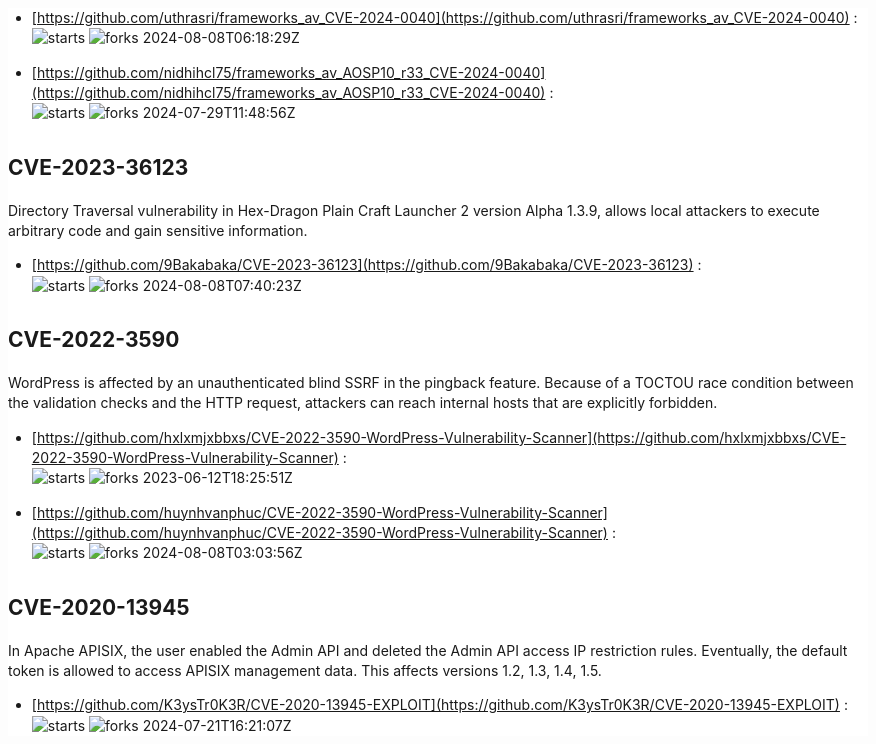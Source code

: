 - [https://github.com/uthrasri/frameworks_av_CVE-2024-0040](https://github.com/uthrasri/frameworks_av_CVE-2024-0040) :  
![starts](https://img.shields.io/github/stars/uthrasri/frameworks_av_CVE-2024-0040.svg) 
![forks](https://img.shields.io/github/forks/uthrasri/frameworks_av_CVE-2024-0040.svg) 
2024-08-08T06:18:29Z

- [https://github.com/nidhihcl75/frameworks_av_AOSP10_r33_CVE-2024-0040](https://github.com/nidhihcl75/frameworks_av_AOSP10_r33_CVE-2024-0040) :  
![starts](https://img.shields.io/github/stars/nidhihcl75/frameworks_av_AOSP10_r33_CVE-2024-0040.svg) 
![forks](https://img.shields.io/github/forks/nidhihcl75/frameworks_av_AOSP10_r33_CVE-2024-0040.svg) 
2024-07-29T11:48:56Z

## CVE-2023-36123
 Directory Traversal vulnerability in Hex-Dragon Plain Craft Launcher 2 version Alpha 1.3.9, allows local attackers to execute arbitrary code and gain sensitive information.

- [https://github.com/9Bakabaka/CVE-2023-36123](https://github.com/9Bakabaka/CVE-2023-36123) :  
![starts](https://img.shields.io/github/stars/9Bakabaka/CVE-2023-36123.svg) 
![forks](https://img.shields.io/github/forks/9Bakabaka/CVE-2023-36123.svg) 
2024-08-08T07:40:23Z

## CVE-2022-3590
 WordPress is affected by an unauthenticated blind SSRF in the pingback feature. Because of a TOCTOU race condition between the validation checks and the HTTP request, attackers can reach internal hosts that are explicitly forbidden.

- [https://github.com/hxlxmjxbbxs/CVE-2022-3590-WordPress-Vulnerability-Scanner](https://github.com/hxlxmjxbbxs/CVE-2022-3590-WordPress-Vulnerability-Scanner) :  
![starts](https://img.shields.io/github/stars/hxlxmjxbbxs/CVE-2022-3590-WordPress-Vulnerability-Scanner.svg) 
![forks](https://img.shields.io/github/forks/hxlxmjxbbxs/CVE-2022-3590-WordPress-Vulnerability-Scanner.svg) 
2023-06-12T18:25:51Z

- [https://github.com/huynhvanphuc/CVE-2022-3590-WordPress-Vulnerability-Scanner](https://github.com/huynhvanphuc/CVE-2022-3590-WordPress-Vulnerability-Scanner) :  
![starts](https://img.shields.io/github/stars/huynhvanphuc/CVE-2022-3590-WordPress-Vulnerability-Scanner.svg) 
![forks](https://img.shields.io/github/forks/huynhvanphuc/CVE-2022-3590-WordPress-Vulnerability-Scanner.svg) 
2024-08-08T03:03:56Z

## CVE-2020-13945
 In Apache APISIX, the user enabled the Admin API and deleted the Admin API access IP restriction rules. Eventually, the default token is allowed to access APISIX management data. This affects versions 1.2, 1.3, 1.4, 1.5.

- [https://github.com/K3ysTr0K3R/CVE-2020-13945-EXPLOIT](https://github.com/K3ysTr0K3R/CVE-2020-13945-EXPLOIT) :  
![starts](https://img.shields.io/github/stars/K3ysTr0K3R/CVE-2020-13945-EXPLOIT.svg) 
![forks](https://img.shields.io/github/forks/K3ysTr0K3R/CVE-2020-13945-EXPLOIT.svg) 
2024-07-21T16:21:07Z
